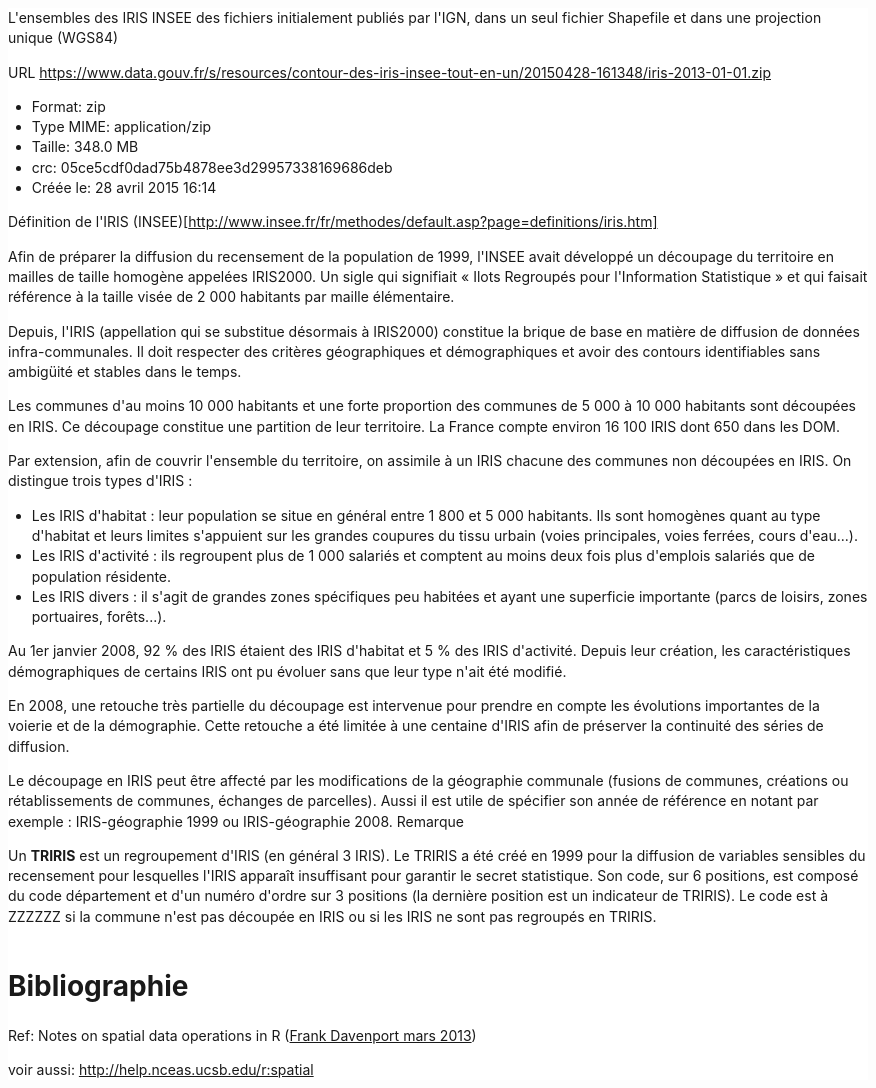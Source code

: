 L'ensembles des IRIS INSEE des fichiers initialement publiés par l'IGN, dans un seul fichier Shapefile et dans une projection unique (WGS84)

URL
    https://www.data.gouv.fr/s/resources/contour-des-iris-insee-tout-en-un/20150428-161348/iris-2013-01-01.zip
    
- Format: zip
- Type MIME: application/zip
- Taille: 348.0 MB
- crc: 05ce5cdf0dad75b4878ee3d29957338169686deb
- Créée le: 28 avril 2015 16:14

Définition de l'IRIS (INSEE)[http://www.insee.fr/fr/methodes/default.asp?page=definitions/iris.htm]

Afin de préparer la diffusion du recensement de la population de 1999, l'INSEE avait développé un découpage du territoire en mailles de taille homogène appelées IRIS2000. Un sigle qui signifiait « Ilots Regroupés pour l'Information Statistique » et qui faisait référence à la taille visée de 2 000 habitants par maille élémentaire.

Depuis, l'IRIS (appellation qui se substitue désormais à IRIS2000) constitue la brique de base en matière de diffusion de données infra-communales. Il doit respecter des critères géographiques et démographiques et avoir des contours identifiables sans ambigüité et stables dans le temps.

Les communes d'au moins 10 000 habitants et une forte proportion des communes de 5 000 à 10 000 habitants sont découpées en IRIS. Ce découpage constitue une partition de leur territoire. La France compte environ 16 100 IRIS dont 650 dans les DOM.

Par extension, afin de couvrir l'ensemble du territoire, on assimile à un IRIS chacune des communes non découpées en IRIS.
On distingue trois types d'IRIS :
- Les IRIS d'habitat : leur population se situe en général entre 1 800 et 5 000 habitants. Ils sont homogènes quant au type d'habitat et leurs limites s'appuient sur les grandes coupures du tissu urbain (voies principales, voies ferrées, cours d'eau...).
- Les IRIS d'activité : ils regroupent plus de 1 000 salariés et comptent au moins deux fois plus d'emplois salariés que de population résidente.
- Les IRIS divers : il s'agit de grandes zones spécifiques peu habitées et ayant une superficie importante (parcs de loisirs, zones portuaires, forêts...).

Au 1er janvier 2008, 92 % des IRIS étaient des IRIS d'habitat et 5 % des IRIS d'activité. Depuis leur création, les caractéristiques démographiques de certains IRIS ont pu évoluer sans que leur type n'ait été modifié.

En 2008, une retouche très partielle du découpage est intervenue pour prendre en compte les évolutions importantes de la voierie et de la démographie. Cette retouche a été limitée à une centaine d'IRIS afin de préserver la continuité des séries de diffusion.

Le découpage en IRIS peut être affecté par les modifications de la géographie communale (fusions de communes, créations ou rétablissements de communes, échanges de parcelles). Aussi il est utile de spécifier son année de référence en notant par exemple : IRIS-géographie 1999 ou IRIS-géographie 2008.
Remarque

Un __TRIRIS__ est un regroupement d'IRIS (en général 3 IRIS).
Le TRIRIS a été créé en 1999 pour la diffusion de variables sensibles du recensement pour lesquelles l'IRIS apparaît insuffisant pour garantir le secret statistique.
Son code, sur 6 positions, est composé du code département et d'un numéro d'ordre sur 3 positions (la dernière position est un indicateur de TRIRIS). Le code est à ZZZZZZ si la commune n'est pas découpée en IRIS ou si les IRIS ne sont pas regroupés en TRIRIS.

Bibliographie
==============

Ref: Notes on spatial data operations in R ([Frank Davenport mars 2013](https://dl.dropboxusercontent.com/u/9577903/broomspatial.pdf))

voir aussi: http://help.nceas.ucsb.edu/r:spatial
